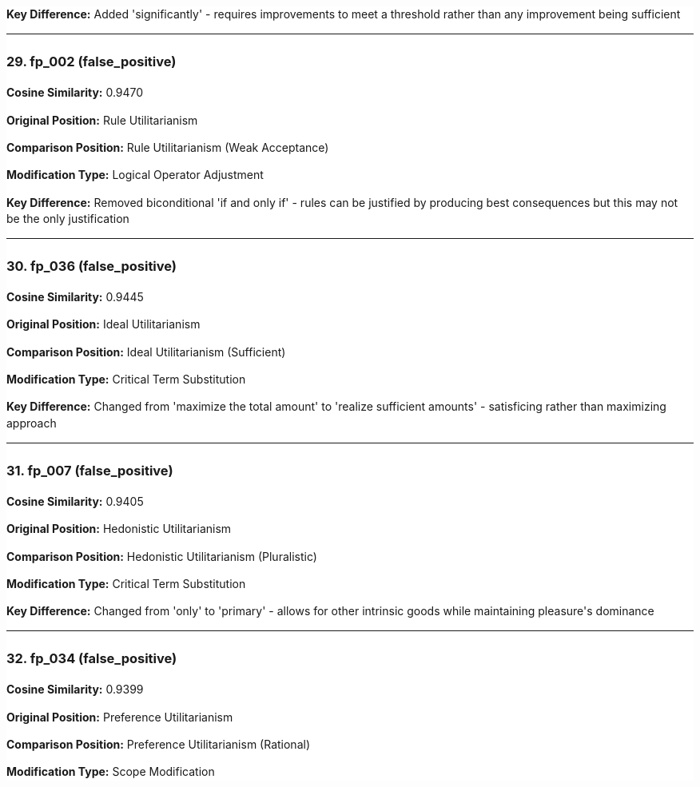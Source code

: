 **Key Difference:** Added 'significantly' - requires improvements to meet a threshold rather than any improvement being sufficient

---

### 29. fp_002 (false_positive)

**Cosine Similarity:** 0.9470

**Original Position:** Rule Utilitarianism

**Comparison Position:** Rule Utilitarianism (Weak Acceptance)

**Modification Type:** Logical Operator Adjustment

**Key Difference:** Removed biconditional 'if and only if' - rules can be justified by producing best consequences but this may not be the only justification

---

### 30. fp_036 (false_positive)

**Cosine Similarity:** 0.9445

**Original Position:** Ideal Utilitarianism

**Comparison Position:** Ideal Utilitarianism (Sufficient)

**Modification Type:** Critical Term Substitution

**Key Difference:** Changed from 'maximize the total amount' to 'realize sufficient amounts' - satisficing rather than maximizing approach

---

### 31. fp_007 (false_positive)

**Cosine Similarity:** 0.9405

**Original Position:** Hedonistic Utilitarianism

**Comparison Position:** Hedonistic Utilitarianism (Pluralistic)

**Modification Type:** Critical Term Substitution

**Key Difference:** Changed from 'only' to 'primary' - allows for other intrinsic goods while maintaining pleasure's dominance

---

### 32. fp_034 (false_positive)

**Cosine Similarity:** 0.9399

**Original Position:** Preference Utilitarianism

**Comparison Position:** Preference Utilitarianism (Rational)

**Modification Type:** Scope Modification
